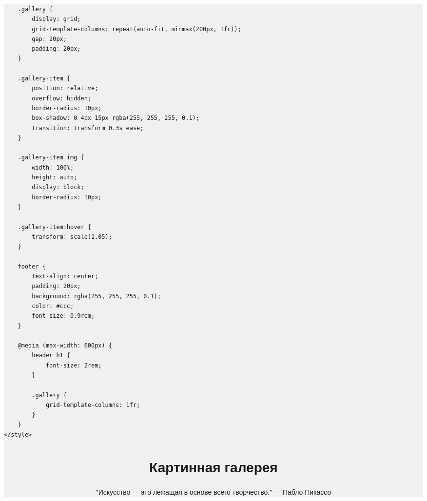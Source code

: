         .gallery {
            display: grid;
            grid-template-columns: repeat(auto-fit, minmax(200px, 1fr));
            gap: 20px;
            padding: 20px;
        }

        .gallery-item {
            position: relative;
            overflow: hidden;
            border-radius: 10px;
            box-shadow: 0 4px 15px rgba(255, 255, 255, 0.1);
            transition: transform 0.3s ease;
        }

        .gallery-item img {
            width: 100%;
            height: auto;
            display: block;
            border-radius: 10px;
        }

        .gallery-item:hover {
            transform: scale(1.05);
        }

        footer {
            text-align: center;
            padding: 20px;
            background: rgba(255, 255, 255, 0.1);
            color: #ccc;
            font-size: 0.9rem;
        }

        @media (max-width: 600px) {
            header h1 {
                font-size: 2rem;
            }

            .gallery {
                grid-template-columns: 1fr;
            }
        }
    </style>
</head>
<body>
    <header>
        <h1>Картинная галерея</h1>
        <p>"Искусство — это лежащая в основе всего творчество." — Пабло Пикассо</p>
<html lang="ru">
<head>
    <meta charset="UTF-8">
    <meta name="viewport" content="width=device-width, initial-scale=1.0">
    <title>Галерея с анимацией</title>
    <style>
        body {
            font-family: Arial, sans-serif;
            margin: 20px;
            background: #f0f0f0;
        }
